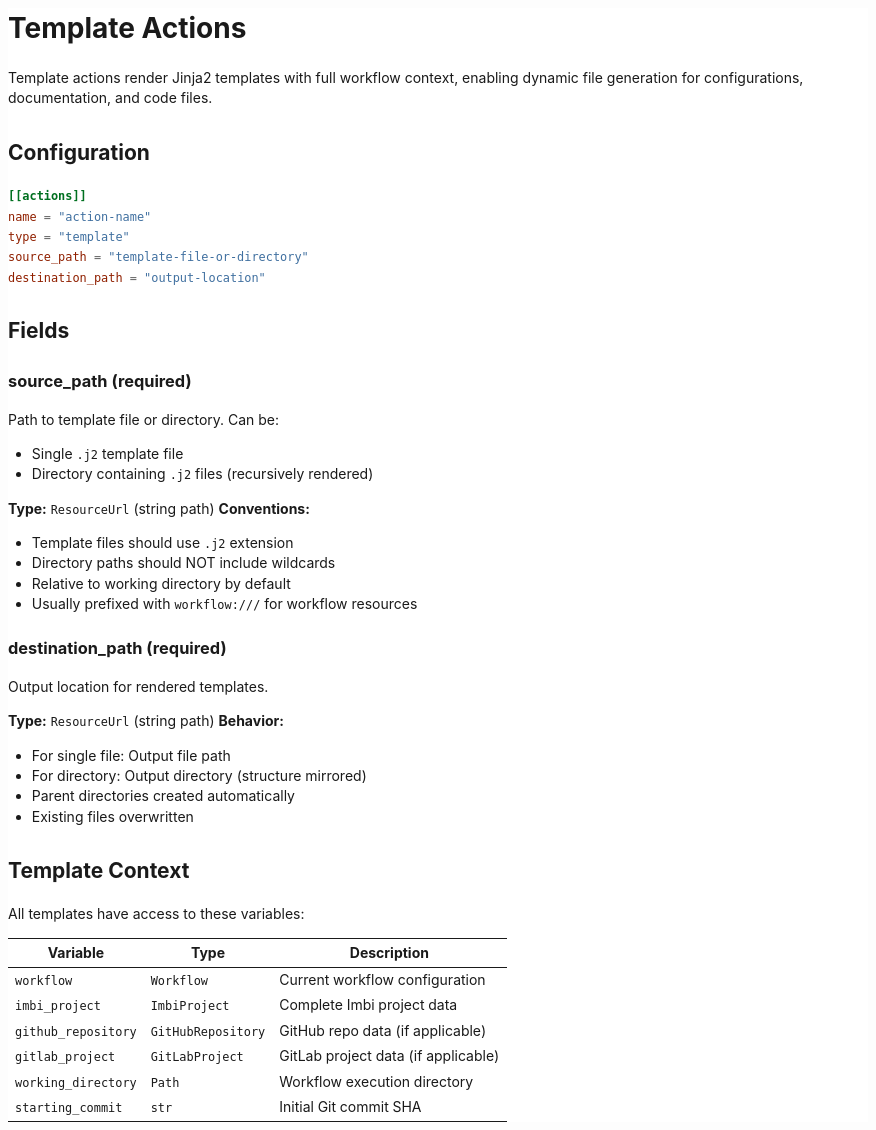 # Template Actions

Template actions render Jinja2 templates with full workflow context, enabling dynamic file generation for configurations, documentation, and code files.

## Configuration

```toml
[[actions]]
name = "action-name"
type = "template"
source_path = "template-file-or-directory"
destination_path = "output-location"
```

## Fields

### source_path (required)

Path to template file or directory. Can be:
- Single `.j2` template file
- Directory containing `.j2` files (recursively rendered)

**Type:** `ResourceUrl` (string path)
**Conventions:**
- Template files should use `.j2` extension
- Directory paths should NOT include wildcards
- Relative to working directory by default
- Usually prefixed with `workflow:///` for workflow resources

### destination_path (required)

Output location for rendered templates.

**Type:** `ResourceUrl` (string path)
**Behavior:**
- For single file: Output file path
- For directory: Output directory (structure mirrored)
- Parent directories created automatically
- Existing files overwritten

## Template Context

All templates have access to these variables:

| Variable | Type | Description |
|----------|------|-------------|
| `workflow` | `Workflow` | Current workflow configuration |
| `imbi_project` | `ImbiProject` | Complete Imbi project data |
| `github_repository` | `GitHubRepository` | GitHub repo data (if applicable) |
| `gitlab_project` | `GitLabProject` | GitLab project data (if applicable) |
| `working_directory` | `Path` | Workflow execution directory |
| `starting_commit` | `str` | Initial Git commit SHA |
